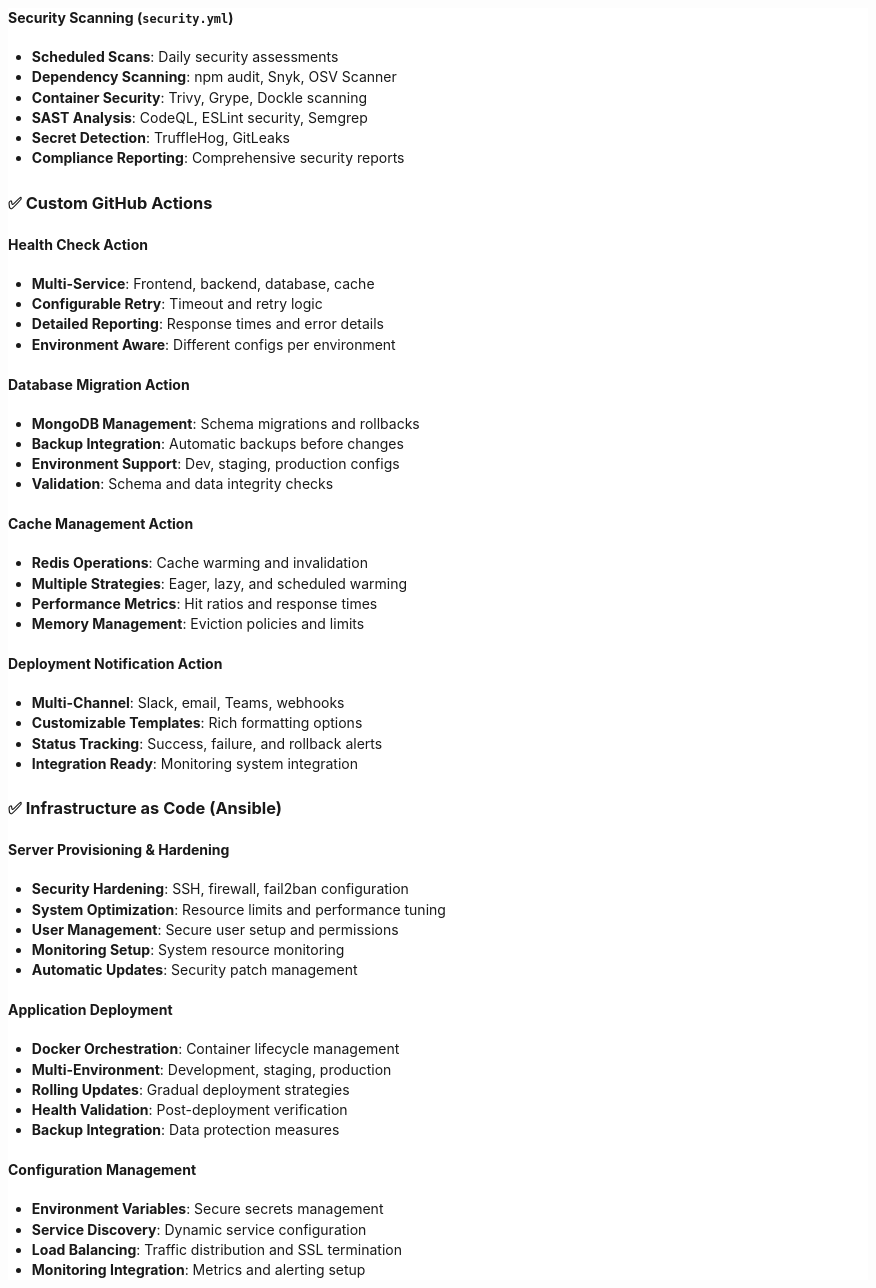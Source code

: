 #### Security Scanning (`security.yml`)
- **Scheduled Scans**: Daily security assessments
- **Dependency Scanning**: npm audit, Snyk, OSV Scanner
- **Container Security**: Trivy, Grype, Dockle scanning
- **SAST Analysis**: CodeQL, ESLint security, Semgrep
- **Secret Detection**: TruffleHog, GitLeaks
- **Compliance Reporting**: Comprehensive security reports

### ✅ Custom GitHub Actions

#### Health Check Action
- **Multi-Service**: Frontend, backend, database, cache
- **Configurable Retry**: Timeout and retry logic
- **Detailed Reporting**: Response times and error details
- **Environment Aware**: Different configs per environment

#### Database Migration Action
- **MongoDB Management**: Schema migrations and rollbacks
- **Backup Integration**: Automatic backups before changes
- **Environment Support**: Dev, staging, production configs
- **Validation**: Schema and data integrity checks

#### Cache Management Action
- **Redis Operations**: Cache warming and invalidation
- **Multiple Strategies**: Eager, lazy, and scheduled warming
- **Performance Metrics**: Hit ratios and response times
- **Memory Management**: Eviction policies and limits

#### Deployment Notification Action
- **Multi-Channel**: Slack, email, Teams, webhooks
- **Customizable Templates**: Rich formatting options
- **Status Tracking**: Success, failure, and rollback alerts
- **Integration Ready**: Monitoring system integration

### ✅ Infrastructure as Code (Ansible)

#### Server Provisioning & Hardening
- **Security Hardening**: SSH, firewall, fail2ban configuration
- **System Optimization**: Resource limits and performance tuning
- **User Management**: Secure user setup and permissions
- **Monitoring Setup**: System resource monitoring
- **Automatic Updates**: Security patch management

#### Application Deployment
- **Docker Orchestration**: Container lifecycle management
- **Multi-Environment**: Development, staging, production
- **Rolling Updates**: Gradual deployment strategies
- **Health Validation**: Post-deployment verification
- **Backup Integration**: Data protection measures

#### Configuration Management
- **Environment Variables**: Secure secrets management
- **Service Discovery**: Dynamic service configuration
- **Load Balancing**: Traffic distribution and SSL termination
- **Monitoring Integration**: Metrics and alerting setup
